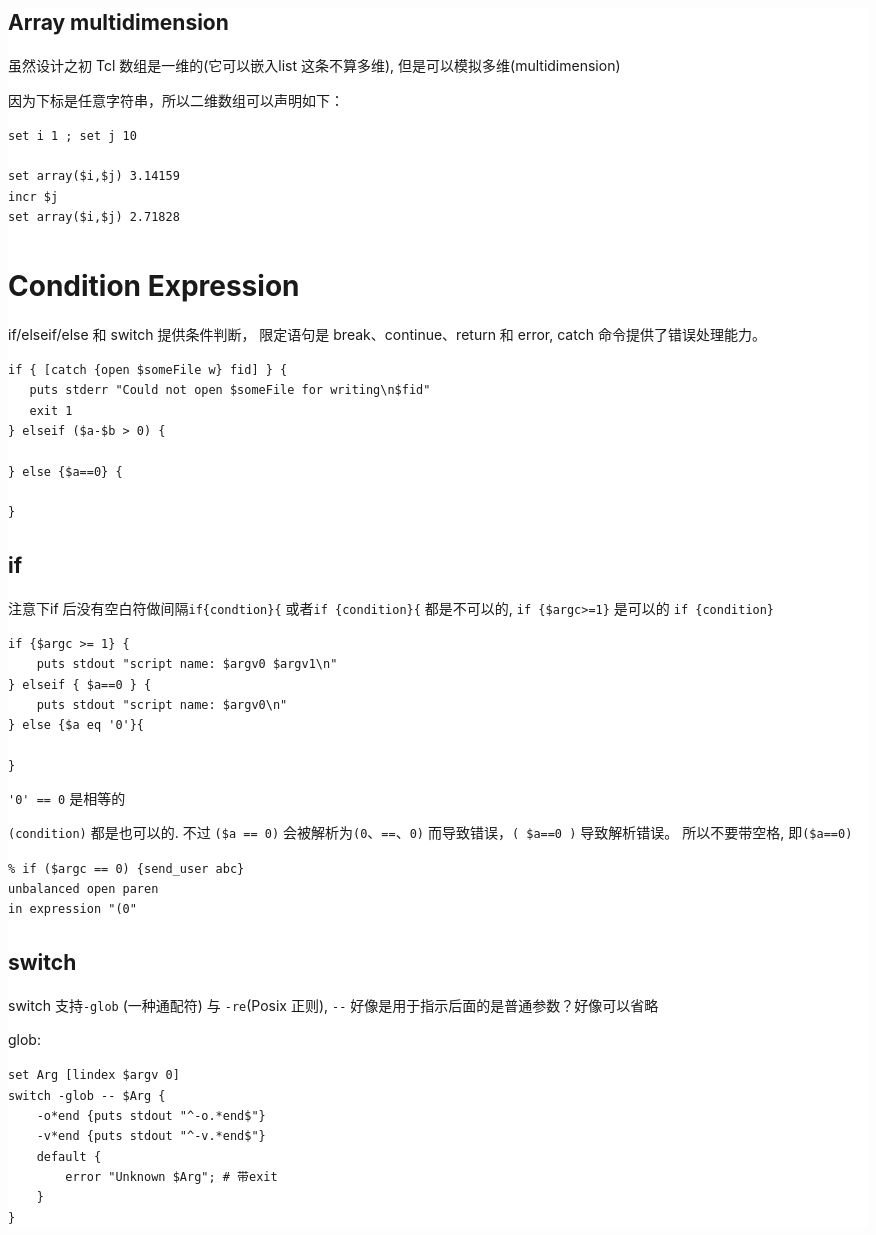 ## Array multidimension
虽然设计之初 Tcl 数组是一维的(它可以嵌入list 这条不算多维), 但是可以模拟多维(multidimension)

因为下标是任意字符串，所以二维数组可以声明如下：

	set i 1 ; set j 10

	set array($i,$j) 3.14159
	incr $j
	set array($i,$j) 2.71828

# Condition Expression
if/elseif/else 和 switch 提供条件判断，
限定语句是 break、continue、return 和 error,
catch 命令提供了错误处理能力。

	if { [catch {open $someFile w} fid] } {
	   puts stderr "Could not open $someFile for writing\n$fid"
	   exit 1
	} elseif ($a-$b > 0) {

	} else {$a==0} {

	}

## if
注意下if 后没有空白符做间隔`if{condtion}{` 或者`if {condition}{` 都是不可以的, `if {$argc>=1}` 是可以的
`if {condition}`

	if {$argc >= 1} {
		puts stdout "script name: $argv0 $argv1\n"
	} elseif { $a==0 } {
		puts stdout "script name: $argv0\n"
	} else {$a eq '0'}{

	}

`'0' == 0` 是相等的

`(condition)` 都是也可以的.
不过 `($a == 0)` 会被解析为`(0`、`==`、`0)` 而导致错误，`( $a==0 )` 导致解析错误。 所以不要带空格, 即`($a==0)`

	% if ($argc == 0) {send_user abc}
	unbalanced open paren
	in expression "(0"

## switch
switch 支持`-glob` (一种通配符) 与 `-re`(Posix 正则), `--` 好像是用于指示后面的是普通参数？好像可以省略

glob:

	set Arg [lindex $argv 0]
	switch -glob -- $Arg {
		-o*end {puts stdout "^-o.*end$"}
		-v*end {puts stdout "^-v.*end$"}
		default {
			error "Unknown $Arg"; # 带exit
		}
	}


[tcl/tk-ibm]: http://www.ibm.com/developerworks/cn/education/linux/l-tcl/l-tcl-blt.html
[expect manual]: http://linux.die.net/man/1/expect